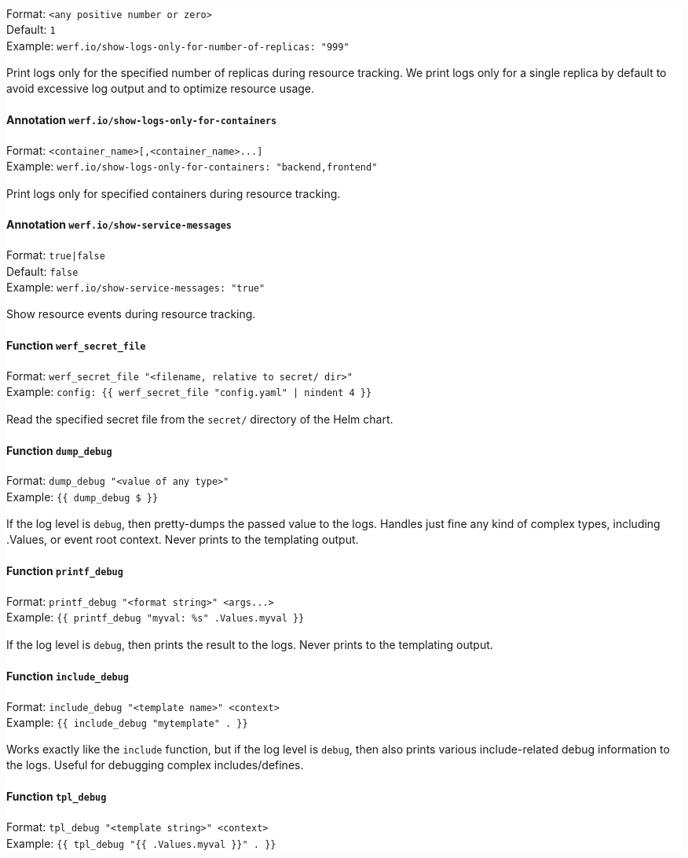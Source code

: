 Format: `<any positive number or zero>` \
Default: `1` \
Example: `werf.io/show-logs-only-for-number-of-replicas: "999"`

Print logs only for the specified number of replicas during resource tracking. We print logs only for a single replica by default to avoid excessive log output and to optimize resource usage.

#### Annotation `werf.io/show-logs-only-for-containers`

Format: `<container_name>[,<container_name>...]` \
Example: `werf.io/show-logs-only-for-containers: "backend,frontend"`

Print logs only for specified containers during resource tracking.

#### Annotation `werf.io/show-service-messages`

Format: `true|false` \
Default: `false` \
Example: `werf.io/show-service-messages: "true"`

Show resource events during resource tracking.

#### Function `werf_secret_file`

Format: `werf_secret_file "<filename, relative to secret/ dir>"` \
Example: `config: {{ werf_secret_file "config.yaml" | nindent 4 }}`

Read the specified secret file from the `secret/` directory of the Helm chart.

#### Function `dump_debug`

Format: `dump_debug "<value of any type>"` \
Example: `{{ dump_debug $ }}`

If the log level is `debug`, then pretty-dumps the passed value to the logs. Handles just fine any kind of complex types, including .Values, or event root context. Never prints to the templating output.

#### Function `printf_debug`

Format: `printf_debug "<format string>" <args...>` \
Example: `{{ printf_debug "myval: %s" .Values.myval }}`

If the log level is `debug`, then prints the result to the logs. Never prints to the templating output.

#### Function `include_debug`

Format: `include_debug "<template name>" <context>` \
Example: `{{ include_debug "mytemplate" . }}`

Works exactly like the `include` function, but if the log level is `debug`, then also prints various include-related debug information to the logs. Useful for debugging complex includes/defines.

#### Function `tpl_debug`

Format: `tpl_debug "<template string>" <context>` \
Example: `{{ tpl_debug "{{ .Values.myval }}" . }}`
